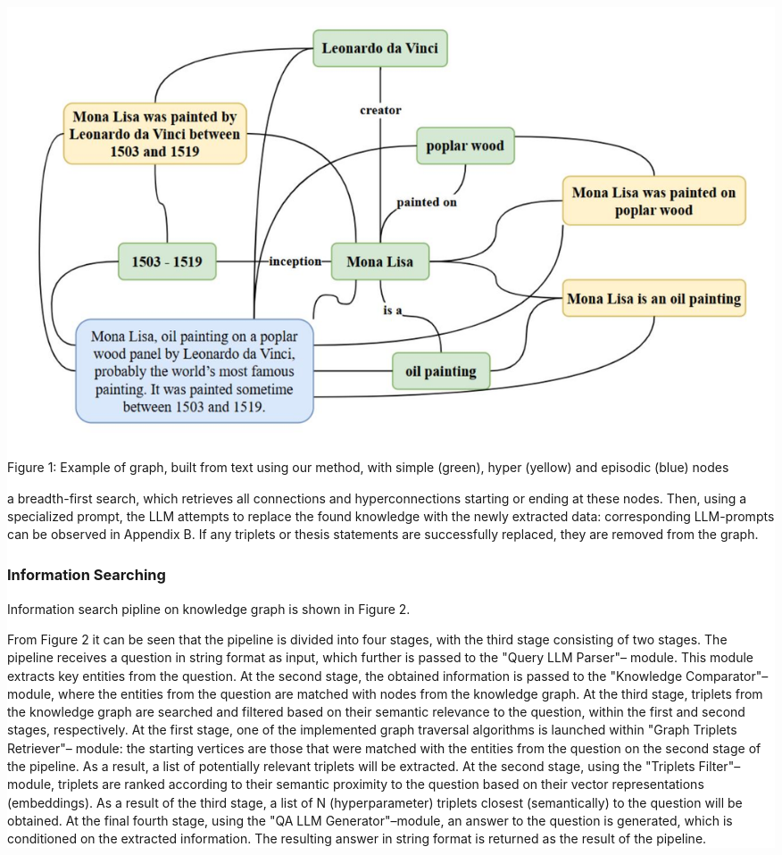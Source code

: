 ![](_page_2_Figure_0.jpeg)


Figure 1: Example of graph, built from text using our method, with simple (green), hyper (yellow) and episodic (blue) nodes

a breadth-first search, which retrieves all connections and hyperconnections starting or ending at these nodes. Then, using a specialized prompt, the LLM attempts to replace the found knowledge with the newly extracted data: corresponding LLM-prompts can be observed in Appendix B. If any triplets or thesis statements are successfully replaced, they are removed from the graph.

### Information Searching

Information search pipline on knowledge graph is shown in Figure 2.

From Figure 2 it can be seen that the pipeline is divided into four stages, with the third stage consisting of two stages. The pipeline receives a question in string format as input, which further is passed to the "Query LLM Parser"– module. This module extracts key entities from the question. At the second stage, the obtained information is passed to the "Knowledge Comparator"–module, where the entities from the question are matched with nodes from the knowledge graph. At the third stage, triplets from the knowledge graph are searched and filtered based on their semantic relevance to the question, within the first and second stages, respectively. At the first stage, one of the implemented graph traversal algorithms is launched within "Graph Triplets Retriever"– module: the starting vertices are those that were matched with the entities from the question on the second stage of the pipeline. As a result, a list of potentially relevant triplets will be extracted. At the second stage, using the "Triplets Filter"–module, triplets are ranked according to their semantic proximity to the question based on their vector representations (embeddings). As a result of the third stage, a list of N (hyperparameter) triplets closest (semantically) to the question will be obtained. At the final fourth stage, using the "QA LLM Generator"–module, an answer to the question is generated, which is conditioned on the extracted information. The resulting answer in string format is returned as the result of the pipeline.
